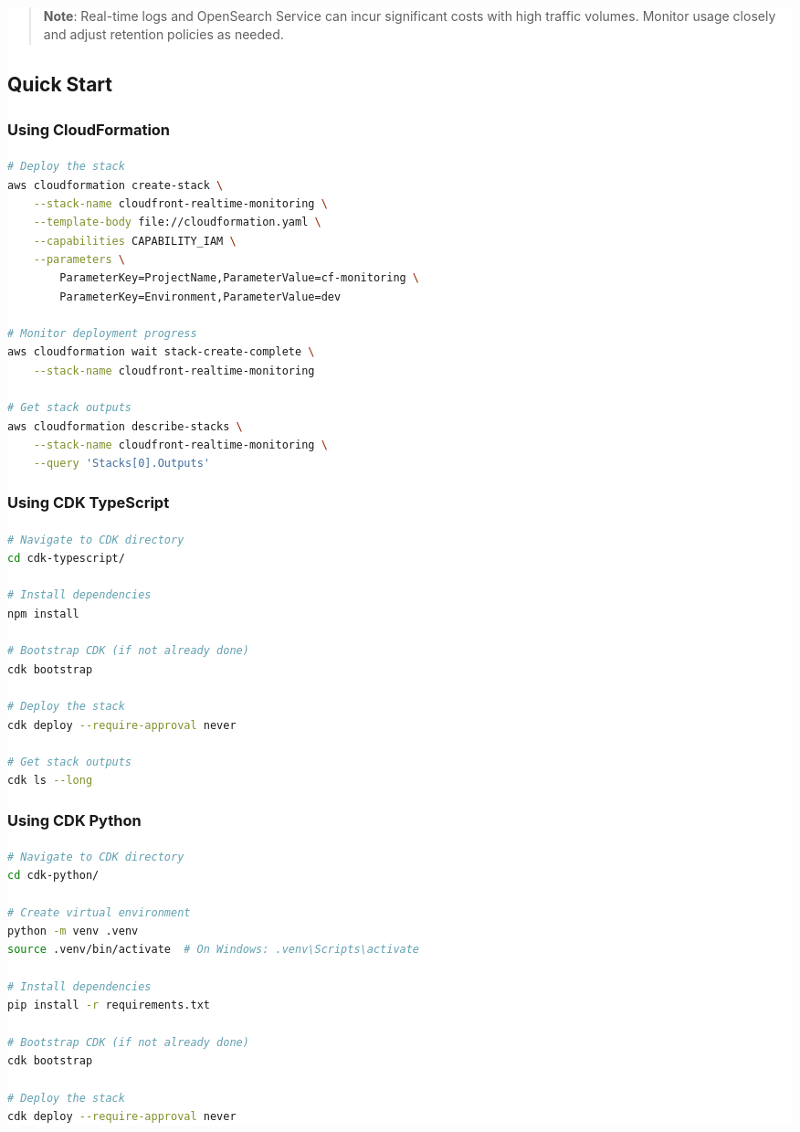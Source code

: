 > **Note**: Real-time logs and OpenSearch Service can incur significant costs with high traffic volumes. Monitor usage closely and adjust retention policies as needed.

## Quick Start

### Using CloudFormation

```bash
# Deploy the stack
aws cloudformation create-stack \
    --stack-name cloudfront-realtime-monitoring \
    --template-body file://cloudformation.yaml \
    --capabilities CAPABILITY_IAM \
    --parameters \
        ParameterKey=ProjectName,ParameterValue=cf-monitoring \
        ParameterKey=Environment,ParameterValue=dev

# Monitor deployment progress
aws cloudformation wait stack-create-complete \
    --stack-name cloudfront-realtime-monitoring

# Get stack outputs
aws cloudformation describe-stacks \
    --stack-name cloudfront-realtime-monitoring \
    --query 'Stacks[0].Outputs'
```

### Using CDK TypeScript

```bash
# Navigate to CDK directory
cd cdk-typescript/

# Install dependencies
npm install

# Bootstrap CDK (if not already done)
cdk bootstrap

# Deploy the stack
cdk deploy --require-approval never

# Get stack outputs
cdk ls --long
```

### Using CDK Python

```bash
# Navigate to CDK directory
cd cdk-python/

# Create virtual environment
python -m venv .venv
source .venv/bin/activate  # On Windows: .venv\Scripts\activate

# Install dependencies
pip install -r requirements.txt

# Bootstrap CDK (if not already done)
cdk bootstrap

# Deploy the stack
cdk deploy --require-approval never
```